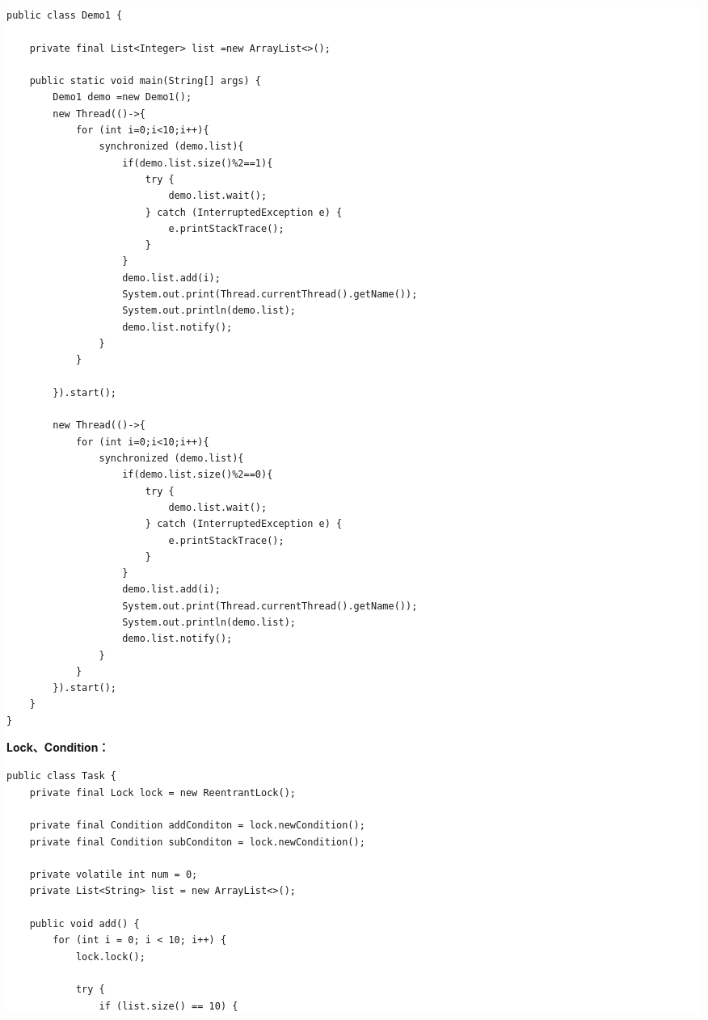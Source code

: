```
public class Demo1 {

    private final List<Integer> list =new ArrayList<>();

    public static void main(String[] args) {
        Demo1 demo =new Demo1();
        new Thread(()->{
            for (int i=0;i<10;i++){
                synchronized (demo.list){
                    if(demo.list.size()%2==1){
                        try {
                            demo.list.wait();
                        } catch (InterruptedException e) {
                            e.printStackTrace();
                        }
                    }
                    demo.list.add(i);
                    System.out.print(Thread.currentThread().getName());
                    System.out.println(demo.list);
                    demo.list.notify();
                }
            }

        }).start();

        new Thread(()->{
            for (int i=0;i<10;i++){
                synchronized (demo.list){
                    if(demo.list.size()%2==0){
                        try {
                            demo.list.wait();
                        } catch (InterruptedException e) {
                            e.printStackTrace();
                        }
                    }
                    demo.list.add(i);
                    System.out.print(Thread.currentThread().getName());
                    System.out.println(demo.list);
                    demo.list.notify();
                }
            }
        }).start();
    }
}

```
**Lock、Condition：**       

```
public class Task {
    private final Lock lock = new ReentrantLock();

    private final Condition addConditon = lock.newCondition();
    private final Condition subConditon = lock.newCondition();

    private volatile int num = 0;
    private List<String> list = new ArrayList<>();

    public void add() {
        for (int i = 0; i < 10; i++) {
            lock.lock();

            try {
                if (list.size() == 10) {
```